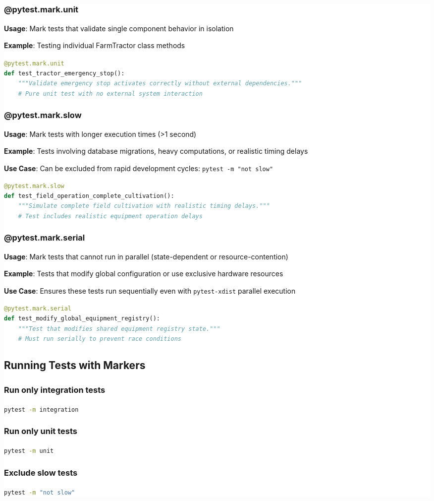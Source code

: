 ### @pytest.mark.unit

**Usage**: Mark tests that validate single component behavior in isolation

**Example**: Testing individual FarmTractor class methods

```python
@pytest.mark.unit
def test_tractor_emergency_stop():
    """Validate emergency stop activates correctly without external dependencies."""
    # Pure unit test with no external system interaction
```

### @pytest.mark.slow

**Usage**: Mark tests with longer execution times (>1 second)

**Example**: Tests involving database migrations, heavy computations, or realistic timing delays

**Use Case**: Can be excluded from rapid development cycles: `pytest -m "not slow"`

```python
@pytest.mark.slow
def test_field_operation_complete_cultivation():
    """Simulate complete field cultivation with realistic timing delays."""
    # Test includes realistic equipment operation delays
```

### @pytest.mark.serial

**Usage**: Mark tests that cannot run in parallel (state-dependent or resource-contention)

**Example**: Tests that modify global configuration or use exclusive hardware resources

**Use Case**: Ensures these tests run sequentially even with `pytest-xdist` parallel execution

```python
@pytest.mark.serial
def test_modify_global_equipment_registry():
    """Test that modifies shared equipment registry state."""
    # Must run serially to prevent race conditions
```

## Running Tests with Markers

### Run only integration tests
```bash
pytest -m integration
```

### Run only unit tests
```bash
pytest -m unit
```

### Exclude slow tests
```bash
pytest -m "not slow"
```
